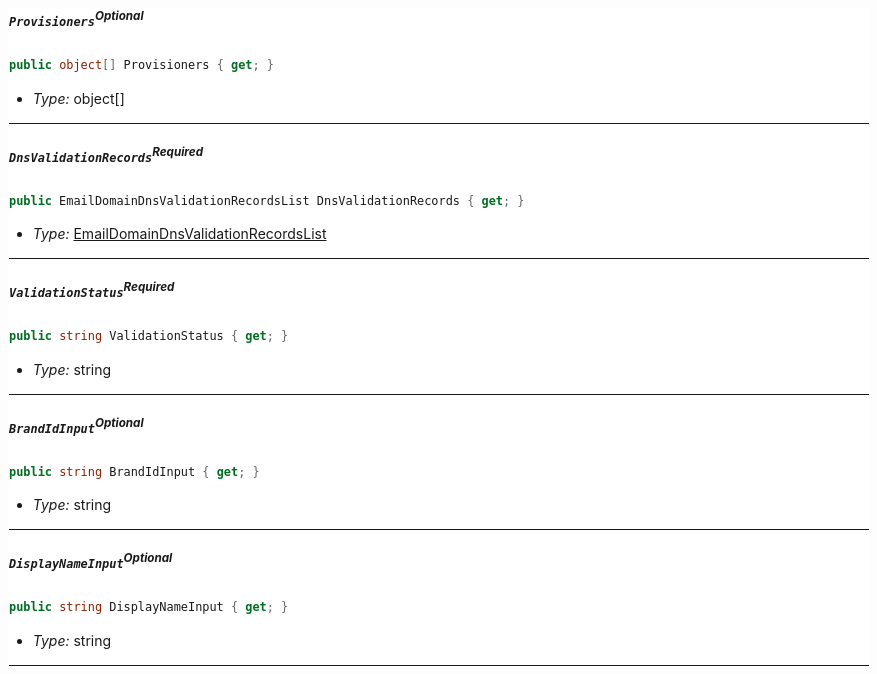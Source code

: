 
##### `Provisioners`<sup>Optional</sup> <a name="Provisioners" id="@cdktf/provider-okta.emailDomain.EmailDomain.property.provisioners"></a>

```csharp
public object[] Provisioners { get; }
```

- *Type:* object[]

---

##### `DnsValidationRecords`<sup>Required</sup> <a name="DnsValidationRecords" id="@cdktf/provider-okta.emailDomain.EmailDomain.property.dnsValidationRecords"></a>

```csharp
public EmailDomainDnsValidationRecordsList DnsValidationRecords { get; }
```

- *Type:* <a href="#@cdktf/provider-okta.emailDomain.EmailDomainDnsValidationRecordsList">EmailDomainDnsValidationRecordsList</a>

---

##### `ValidationStatus`<sup>Required</sup> <a name="ValidationStatus" id="@cdktf/provider-okta.emailDomain.EmailDomain.property.validationStatus"></a>

```csharp
public string ValidationStatus { get; }
```

- *Type:* string

---

##### `BrandIdInput`<sup>Optional</sup> <a name="BrandIdInput" id="@cdktf/provider-okta.emailDomain.EmailDomain.property.brandIdInput"></a>

```csharp
public string BrandIdInput { get; }
```

- *Type:* string

---

##### `DisplayNameInput`<sup>Optional</sup> <a name="DisplayNameInput" id="@cdktf/provider-okta.emailDomain.EmailDomain.property.displayNameInput"></a>

```csharp
public string DisplayNameInput { get; }
```

- *Type:* string

---